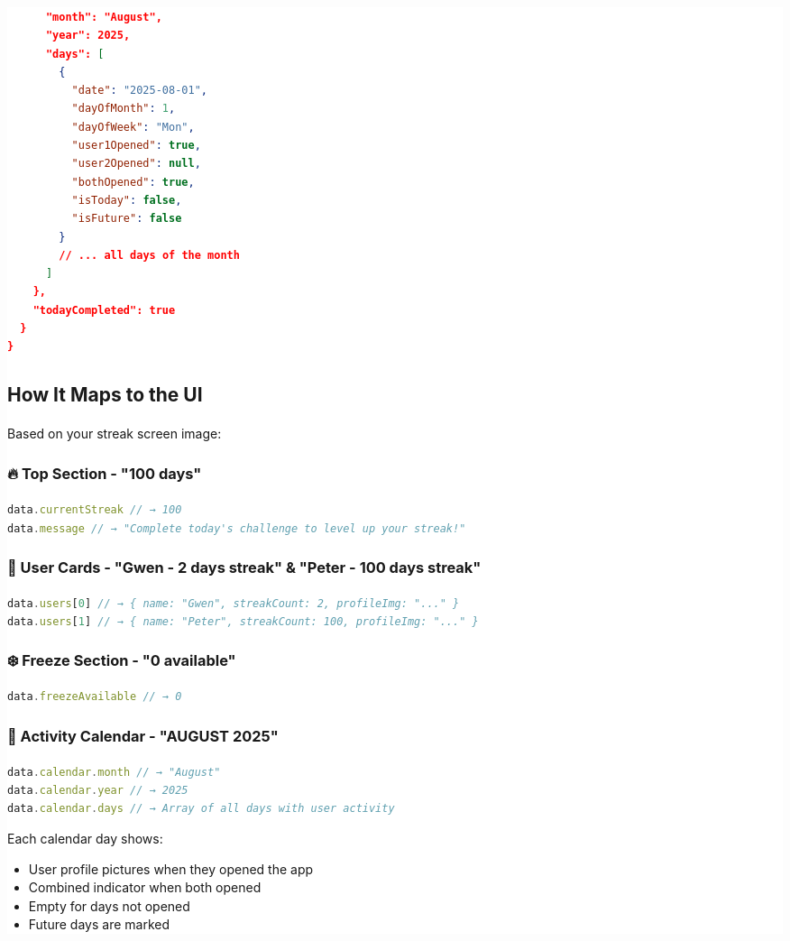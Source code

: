 ```json
      "month": "August",
      "year": 2025,
      "days": [
        {
          "date": "2025-08-01",
          "dayOfMonth": 1,
          "dayOfWeek": "Mon",
          "user1Opened": true,
          "user2Opened": null,
          "bothOpened": true,
          "isToday": false,
          "isFuture": false
        }
        // ... all days of the month
      ]
    },
    "todayCompleted": true
  }
}
```

## How It Maps to the UI

Based on your streak screen image:

### 🔥 Top Section - "100 days"
```javascript
data.currentStreak // → 100
data.message // → "Complete today's challenge to level up your streak!"
```

### 👤 User Cards - "Gwen - 2 days streak" & "Peter - 100 days streak"
```javascript
data.users[0] // → { name: "Gwen", streakCount: 2, profileImg: "..." }
data.users[1] // → { name: "Peter", streakCount: 100, profileImg: "..." }
```

### ❄️ Freeze Section - "0 available"
```javascript
data.freezeAvailable // → 0
```

### 📅 Activity Calendar - "AUGUST 2025"
```javascript
data.calendar.month // → "August"
data.calendar.year // → 2025
data.calendar.days // → Array of all days with user activity
```

Each calendar day shows:
- User profile pictures when they opened the app
- Combined indicator when both opened
- Empty for days not opened
- Future days are marked
